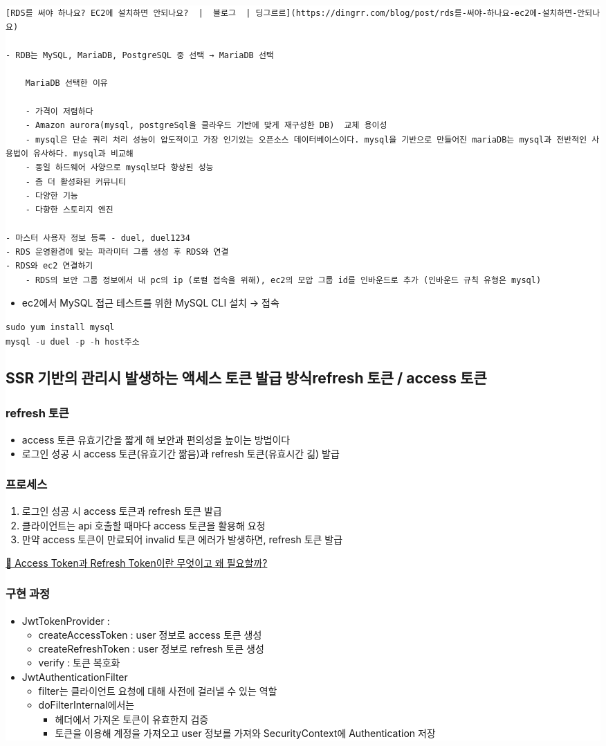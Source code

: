     [RDS를 써야 하나요? EC2에 설치하면 안되나요?  |  블로그  | 딩그르르](https://dingrr.com/blog/post/rds를-써야-하나요-ec2에-설치하면-안되나요)
    
    - RDB는 MySQL, MariaDB, PostgreSQL 중 선택 → MariaDB 선택
        
        MariaDB 선택한 이유
        
        - 가격이 저렴하다
        - Amazon aurora(mysql, postgreSql을 클라우드 기반에 맞게 재구성한 DB)  교체 용이성
        - mysql은 단순 쿼리 처리 성능이 압도적이고 가장 인기있는 오픈소스 데이터베이스이다. mysql을 기반으로 만들어진 mariaDB는 mysql과 전반적인 사용법이 유사하다. mysql과 비교해
        - 동일 하드웨어 사양으로 mysql보다 향상된 성능
        - 좀 더 활성화된 커뮤니티
        - 다양한 기능
        - 다향한 스토리지 엔진
        
    - 마스터 사용자 정보 등록 - duel, duel1234
    - RDS 운영환경에 맞는 파라미터 그룹 생성 후 RDS와 연결
    - RDS와 ec2 연결하기
        - RDS의 보안 그룹 정보에서 내 pc의 ip (로컬 접속을 위해), ec2의 모압 그룹 id를 인바운드로 추가 (인바운드 규칙 유형은 mysql)
- ec2에서 MySQL 접근 테스트를 위한 MySQL CLI 설치 → 접속

```java
sudo yum install mysql
mysql -u duel -p -h host주소
```

## SSR 기반의 관리시 발생하는 액세스 토큰 발급 방식refresh 토큰 / access 토큰

### refresh 토큰

- access 토큰 유효기간을 짧게 해 보안과 편의성을 높이는 방법이다
- 로그인 성공 시 access 토큰(유효기간 짦음)과 refresh 토큰(유효시간 긺) 발급

### 프로세스

1. 로그인 성공 시 access 토큰과 refresh 토큰 발급
2. 클라이언트는 api 호출할 때마다 access 토큰을 활용해 요청
3. 만약 access 토큰이 만료되어 invalid 토큰 에러가 발생하면, refresh 토큰 발급

[🧐 Access Token과 Refresh Token이란 무엇이고 왜 필요할까?](https://velog.io/@chuu1019/Access-Token과-Refresh-Token이란-무엇이고-왜-필요할까)

### 구현 과정

- JwtTokenProvider :
    - createAccessToken : user 정보로 access 토큰 생성
    - createRefreshToken : user 정보로 refresh 토큰 생성
    - verify : 토큰 복호화
- JwtAuthenticationFilter
    - filter는 클라이언트 요청에 대해 사전에 걸러낼 수 있는 역할
    - doFilterInternal에서는
        - 헤더에서 가져온 토큰이 유효한지 검증
        - 토큰을 이용해 계정을 가져오고 user 정보를 가져와 SecurityContext에 Authentication 저장

